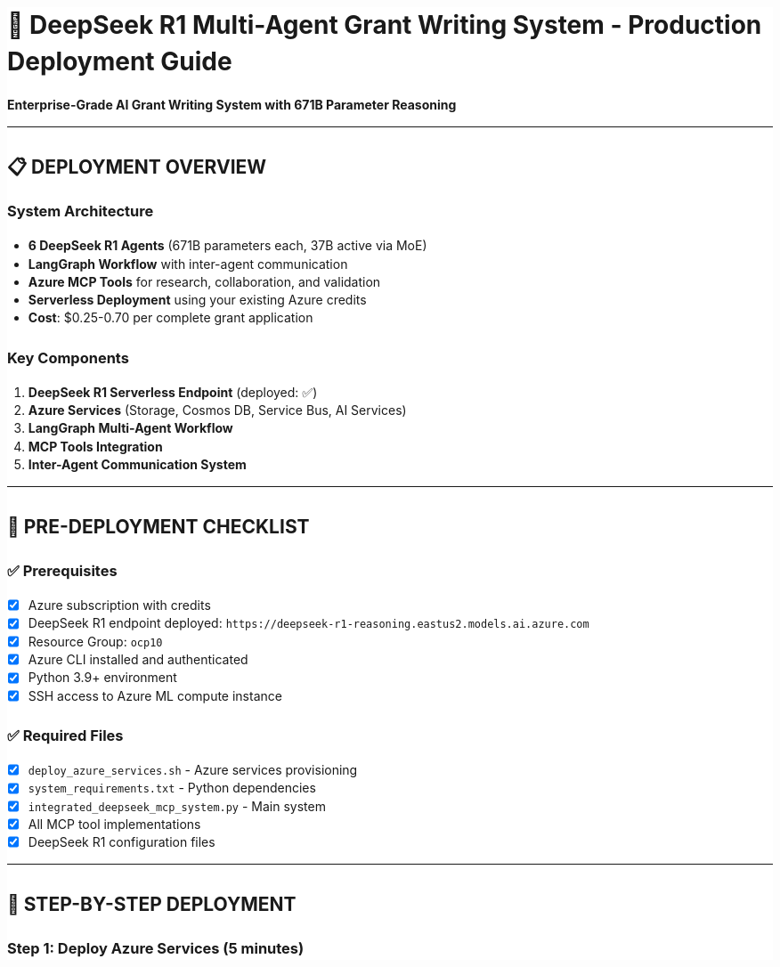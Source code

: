# 🚀 DeepSeek R1 Multi-Agent Grant Writing System - Production Deployment Guide

**Enterprise-Grade AI Grant Writing System with 671B Parameter Reasoning**

---

## 📋 **DEPLOYMENT OVERVIEW**

### **System Architecture**
- **6 DeepSeek R1 Agents** (671B parameters each, 37B active via MoE)
- **LangGraph Workflow** with inter-agent communication
- **Azure MCP Tools** for research, collaboration, and validation
- **Serverless Deployment** using your existing Azure credits
- **Cost**: $0.25-0.70 per complete grant application

### **Key Components**
1. **DeepSeek R1 Serverless Endpoint** (deployed: ✅)
2. **Azure Services** (Storage, Cosmos DB, Service Bus, AI Services)
3. **LangGraph Multi-Agent Workflow**
4. **MCP Tools Integration**
5. **Inter-Agent Communication System**

---

## 🎯 **PRE-DEPLOYMENT CHECKLIST**

### **✅ Prerequisites**
- [x] Azure subscription with credits
- [x] DeepSeek R1 endpoint deployed: `https://deepseek-r1-reasoning.eastus2.models.ai.azure.com`
- [x] Resource Group: `ocp10`
- [x] Azure CLI installed and authenticated
- [x] Python 3.9+ environment
- [x] SSH access to Azure ML compute instance

### **✅ Required Files**
- [x] `deploy_azure_services.sh` - Azure services provisioning
- [x] `system_requirements.txt` - Python dependencies
- [x] `integrated_deepseek_mcp_system.py` - Main system
- [x] All MCP tool implementations
- [x] DeepSeek R1 configuration files

---

## 🚀 **STEP-BY-STEP DEPLOYMENT**

### **Step 1: Deploy Azure Services (5 minutes)**
